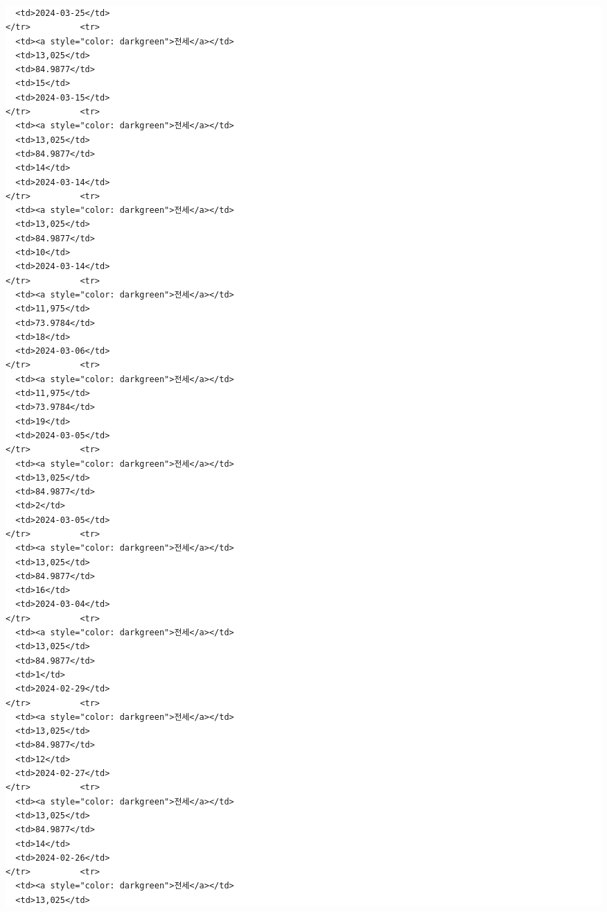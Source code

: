       <td>2024-03-25</td>
    </tr>          <tr>
      <td><a style="color: darkgreen">전세</a></td>
      <td>13,025</td>
      <td>84.9877</td>
      <td>15</td>
      <td>2024-03-15</td>
    </tr>          <tr>
      <td><a style="color: darkgreen">전세</a></td>
      <td>13,025</td>
      <td>84.9877</td>
      <td>14</td>
      <td>2024-03-14</td>
    </tr>          <tr>
      <td><a style="color: darkgreen">전세</a></td>
      <td>13,025</td>
      <td>84.9877</td>
      <td>10</td>
      <td>2024-03-14</td>
    </tr>          <tr>
      <td><a style="color: darkgreen">전세</a></td>
      <td>11,975</td>
      <td>73.9784</td>
      <td>18</td>
      <td>2024-03-06</td>
    </tr>          <tr>
      <td><a style="color: darkgreen">전세</a></td>
      <td>11,975</td>
      <td>73.9784</td>
      <td>19</td>
      <td>2024-03-05</td>
    </tr>          <tr>
      <td><a style="color: darkgreen">전세</a></td>
      <td>13,025</td>
      <td>84.9877</td>
      <td>2</td>
      <td>2024-03-05</td>
    </tr>          <tr>
      <td><a style="color: darkgreen">전세</a></td>
      <td>13,025</td>
      <td>84.9877</td>
      <td>16</td>
      <td>2024-03-04</td>
    </tr>          <tr>
      <td><a style="color: darkgreen">전세</a></td>
      <td>13,025</td>
      <td>84.9877</td>
      <td>1</td>
      <td>2024-02-29</td>
    </tr>          <tr>
      <td><a style="color: darkgreen">전세</a></td>
      <td>13,025</td>
      <td>84.9877</td>
      <td>12</td>
      <td>2024-02-27</td>
    </tr>          <tr>
      <td><a style="color: darkgreen">전세</a></td>
      <td>13,025</td>
      <td>84.9877</td>
      <td>14</td>
      <td>2024-02-26</td>
    </tr>          <tr>
      <td><a style="color: darkgreen">전세</a></td>
      <td>13,025</td>